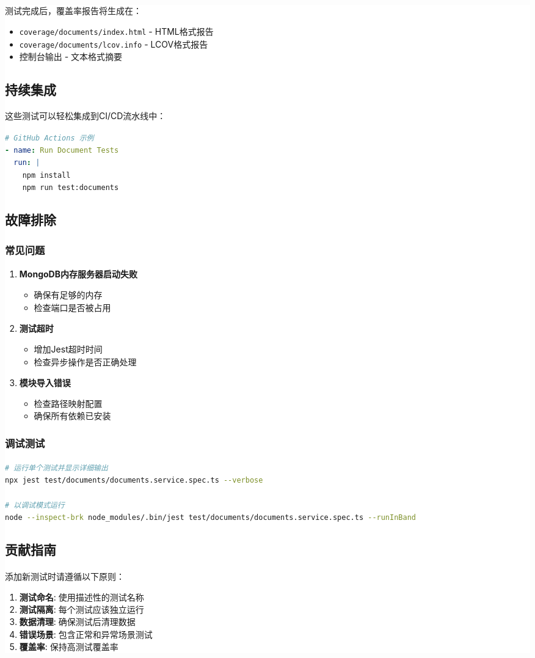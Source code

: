 测试完成后，覆盖率报告将生成在：
- `coverage/documents/index.html` - HTML格式报告
- `coverage/documents/lcov.info` - LCOV格式报告
- 控制台输出 - 文本格式摘要

## 持续集成

这些测试可以轻松集成到CI/CD流水线中：

```yaml
# GitHub Actions 示例
- name: Run Document Tests
  run: |
    npm install
    npm run test:documents
```

## 故障排除

### 常见问题

1. **MongoDB内存服务器启动失败**
   - 确保有足够的内存
   - 检查端口是否被占用

2. **测试超时**
   - 增加Jest超时时间
   - 检查异步操作是否正确处理

3. **模块导入错误**
   - 检查路径映射配置
   - 确保所有依赖已安装

### 调试测试

```bash
# 运行单个测试并显示详细输出
npx jest test/documents/documents.service.spec.ts --verbose

# 以调试模式运行
node --inspect-brk node_modules/.bin/jest test/documents/documents.service.spec.ts --runInBand
```

## 贡献指南

添加新测试时请遵循以下原则：

1. **测试命名**: 使用描述性的测试名称
2. **测试隔离**: 每个测试应该独立运行
3. **数据清理**: 确保测试后清理数据
4. **错误场景**: 包含正常和异常场景测试
5. **覆盖率**: 保持高测试覆盖率
